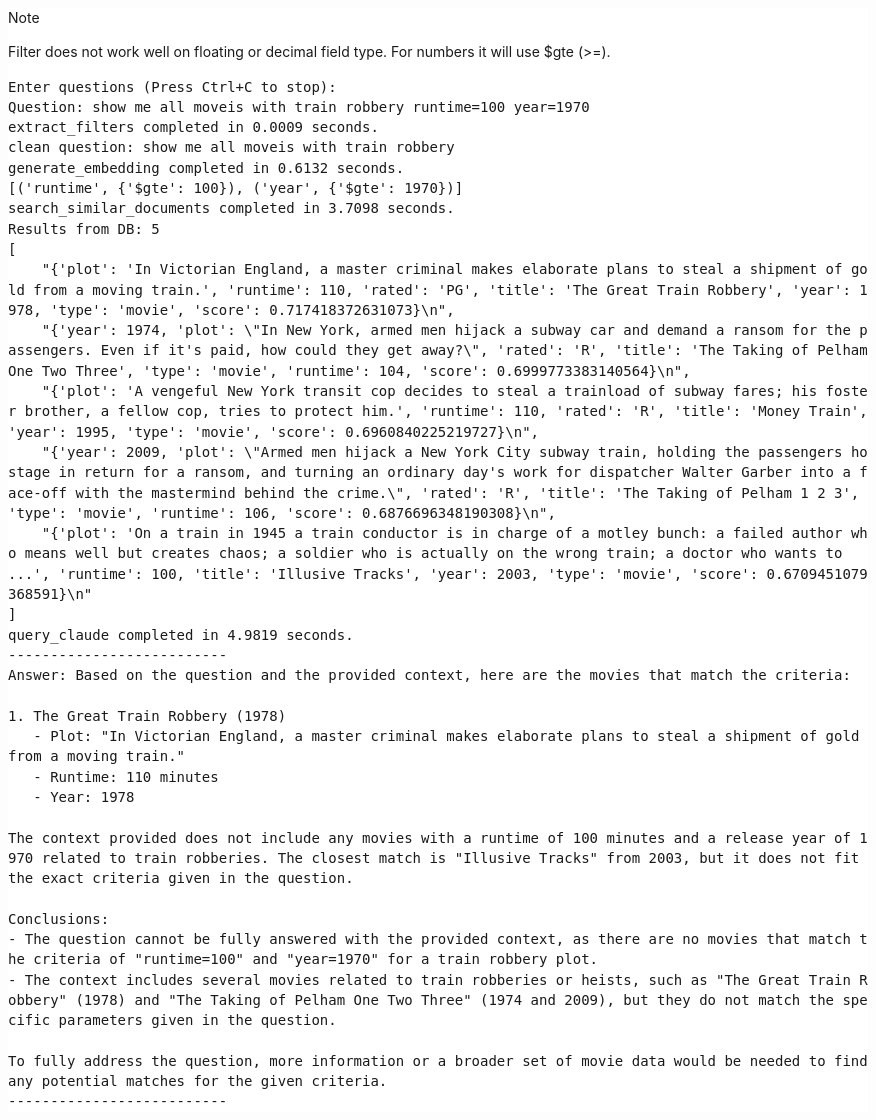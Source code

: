 > [!NOTE]
> Filter does not work well on floating or decimal field type. For numbers it will use $gte (>=).
<pre>
Enter questions (Press Ctrl+C to stop):
Question: show me all moveis with train robbery runtime=100 year=1970
extract_filters completed in 0.0009 seconds.
clean question: show me all moveis with train robbery 
generate_embedding completed in 0.6132 seconds.
[('runtime', {'$gte': 100}), ('year', {'$gte': 1970})]
search_similar_documents completed in 3.7098 seconds.
Results from DB: 5
[
    "{'plot': 'In Victorian England, a master criminal makes elaborate plans to steal a shipment of gold from a moving train.', 'runtime': 110, 'rated': 'PG', 'title': 'The Great Train Robbery', 'year': 1978, 'type': 'movie', 'score': 0.717418372631073}\n",
    "{'year': 1974, 'plot': \"In New York, armed men hijack a subway car and demand a ransom for the passengers. Even if it's paid, how could they get away?\", 'rated': 'R', 'title': 'The Taking of Pelham One Two Three', 'type': 'movie', 'runtime': 104, 'score': 0.6999773383140564}\n",
    "{'plot': 'A vengeful New York transit cop decides to steal a trainload of subway fares; his foster brother, a fellow cop, tries to protect him.', 'runtime': 110, 'rated': 'R', 'title': 'Money Train', 'year': 1995, 'type': 'movie', 'score': 0.6960840225219727}\n",
    "{'year': 2009, 'plot': \"Armed men hijack a New York City subway train, holding the passengers hostage in return for a ransom, and turning an ordinary day's work for dispatcher Walter Garber into a face-off with the mastermind behind the crime.\", 'rated': 'R', 'title': 'The Taking of Pelham 1 2 3', 'type': 'movie', 'runtime': 106, 'score': 0.6876696348190308}\n",
    "{'plot': 'On a train in 1945 a train conductor is in charge of a motley bunch: a failed author who means well but creates chaos; a soldier who is actually on the wrong train; a doctor who wants to ...', 'runtime': 100, 'title': 'Illusive Tracks', 'year': 2003, 'type': 'movie', 'score': 0.6709451079368591}\n"
]
query_claude completed in 4.9819 seconds.
--------------------------
Answer: Based on the question and the provided context, here are the movies that match the criteria:

1. The Great Train Robbery (1978)
   - Plot: "In Victorian England, a master criminal makes elaborate plans to steal a shipment of gold from a moving train."
   - Runtime: 110 minutes
   - Year: 1978

The context provided does not include any movies with a runtime of 100 minutes and a release year of 1970 related to train robberies. The closest match is "Illusive Tracks" from 2003, but it does not fit the exact criteria given in the question.

Conclusions:
- The question cannot be fully answered with the provided context, as there are no movies that match the criteria of "runtime=100" and "year=1970" for a train robbery plot.
- The context includes several movies related to train robberies or heists, such as "The Great Train Robbery" (1978) and "The Taking of Pelham One Two Three" (1974 and 2009), but they do not match the specific parameters given in the question.

To fully address the question, more information or a broader set of movie data would be needed to find any potential matches for the given criteria.
--------------------------
</pre>
